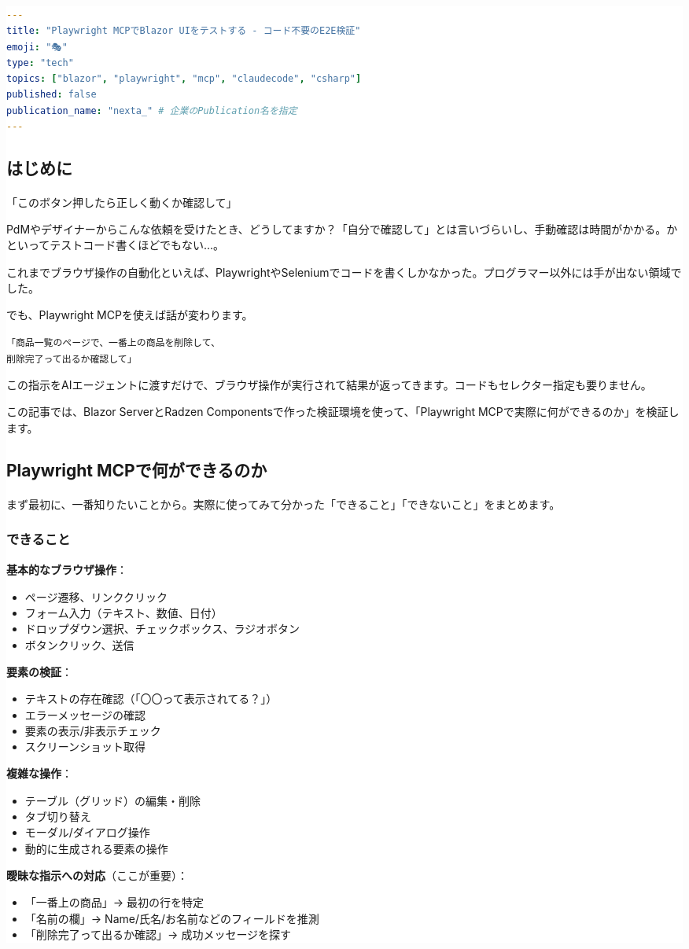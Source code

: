 ```yaml
---
title: "Playwright MCPでBlazor UIをテストする - コード不要のE2E検証"
emoji: "🎭"
type: "tech"
topics: ["blazor", "playwright", "mcp", "claudecode", "csharp"]
published: false
publication_name: "nexta_" # 企業のPublication名を指定
---
```


## はじめに

「このボタン押したら正しく動くか確認して」

PdMやデザイナーからこんな依頼を受けたとき、どうしてますか？「自分で確認して」とは言いづらいし、手動確認は時間がかかる。かといってテストコード書くほどでもない...。

これまでブラウザ操作の自動化といえば、PlaywrightやSeleniumでコードを書くしかなかった。プログラマー以外には手が出ない領域でした。

でも、Playwright MCPを使えば話が変わります。

```
「商品一覧のページで、一番上の商品を削除して、
削除完了って出るか確認して」
```

この指示をAIエージェントに渡すだけで、ブラウザ操作が実行されて結果が返ってきます。コードもセレクター指定も要りません。

この記事では、Blazor ServerとRadzen Componentsで作った検証環境を使って、「Playwright MCPで実際に何ができるのか」を検証します。

## Playwright MCPで何ができるのか

まず最初に、一番知りたいことから。実際に使ってみて分かった「できること」「できないこと」をまとめます。

### できること

**基本的なブラウザ操作**：
- ページ遷移、リンククリック
- フォーム入力（テキスト、数値、日付）
- ドロップダウン選択、チェックボックス、ラジオボタン
- ボタンクリック、送信

**要素の検証**：
- テキストの存在確認（「〇〇って表示されてる？」）
- エラーメッセージの確認
- 要素の表示/非表示チェック
- スクリーンショット取得

**複雑な操作**：
- テーブル（グリッド）の編集・削除
- タブ切り替え
- モーダル/ダイアログ操作
- 動的に生成される要素の操作

**曖昧な指示への対応**（ここが重要）：
- 「一番上の商品」→ 最初の行を特定
- 「名前の欄」→ Name/氏名/お名前などのフィールドを推測
- 「削除完了って出るか確認」→ 成功メッセージを探す
